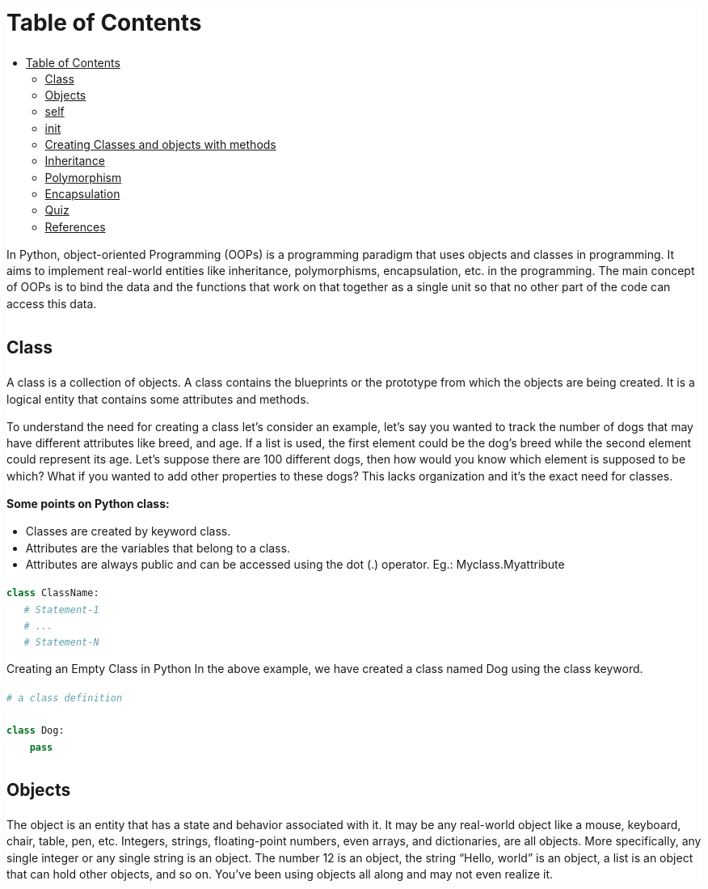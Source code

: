 # Table of Contents
- [Table of Contents](#table-of-contents)
  - [Class](#class)
  - [Objects](#objects)
  - [self](#self)
  - [init](#init)
  - [Creating Classes and objects with methods](#creating-classes-and-objects-with-methods)
  - [Inheritance](#inheritance)
  - [Polymorphism](#polymorphism)
  - [Encapsulation](#encapsulation)
  - [Quiz](#quiz)
  - [References](#references)

In Python, object-oriented Programming (OOPs) is a programming paradigm that uses objects and classes in programming. It aims to implement real-world entities like inheritance, polymorphisms, encapsulation, etc. in the programming. The main concept of OOPs is to bind the data and the functions that work on that together as a single unit so that no other part of the code can access this data.

## Class 
A class is a collection of objects. A class contains the blueprints or the prototype from which the objects are being created. It is a logical entity that contains some attributes and methods. 

To understand the need for creating a class let’s consider an example, let’s say you wanted to track the number of dogs that may have different attributes like breed, and age. If a list is used, the first element could be the dog’s breed while the second element could represent its age. Let’s suppose there are 100 different dogs, then how would you know which element is supposed to be which? What if you wanted to add other properties to these dogs? This lacks organization and it’s the exact need for classes. 

**Some points on Python class:**

- Classes are created by keyword class.
- Attributes are the variables that belong to a class.
- Attributes are always public and can be accessed using the dot (.) operator. Eg.: Myclass.Myattribute

```python
class ClassName:
   # Statement-1
   # ...
   # Statement-N
```
Creating an Empty Class in Python
In the above example, we have created a class named Dog using the class keyword.

```python
# a class definition
 
class Dog:
    pass
```

## Objects
The object is an entity that has a state and behavior associated with it. It may be any real-world object like a mouse, keyboard, chair, table, pen, etc. Integers, strings, floating-point numbers, even arrays, and dictionaries, are all objects. More specifically, any single integer or any single string is an object. The number 12 is an object, the string “Hello, world” is an object, a list is an object that can hold other objects, and so on. You’ve been using objects all along and may not even realize it.
